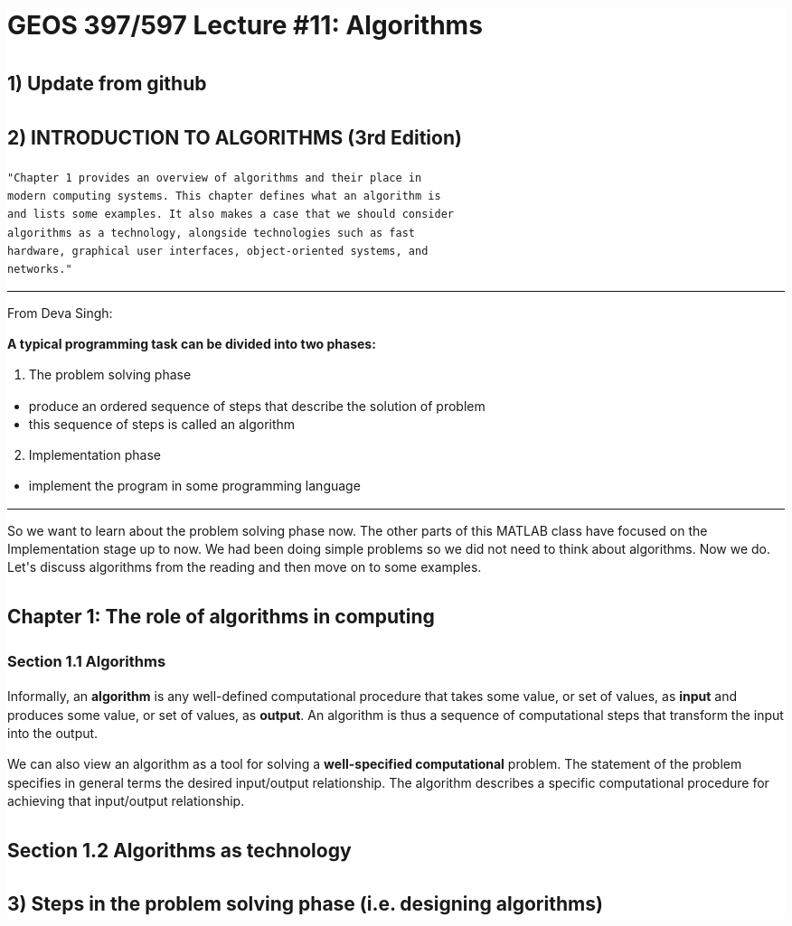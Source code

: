 # GEOS 397/597 Lecture #11: Algorithms

## 1) Update from github

## 2) INTRODUCTION TO ALGORITHMS (3rd Edition)

	"Chapter 1 provides an overview of algorithms and their place in
	modern computing systems. This chapter defines what an algorithm is
	and lists some examples. It also makes a case that we should consider
	algorithms as a technology, alongside technologies such as fast
	hardware, graphical user interfaces, object-oriented systems, and
	networks."

---
From Deva Singh:

__A typical programming task can be divided into two phases:__
	
1) The problem solving phase

* produce an ordered sequence of steps that describe the solution of problem
* this sequence of steps is called an algorithm

2) Implementation phase 

* implement the program in some programming language

---
So we want to learn about the problem solving phase now. The other parts of this MATLAB class have focused on the Implementation stage up to now. We had been doing simple problems so we did not need to think about algorithms. Now we do. Let's discuss algorithms from the reading and then move on to some examples.

## Chapter 1: The role of algorithms in computing
	
### Section 1.1 Algorithms

Informally, an __algorithm__ is any well-defined computational procedure that takes some value, or set of values, as __input__ and produces some value, or set of values, as __output__. An algorithm is thus a sequence of computational steps that transform the input into the output.
	
We can also view an algorithm as a tool for solving a __well-specified computational__ problem. The statement of the problem specifies in general terms the desired input/output relationship. The algorithm describes a specific computational procedure for achieving that input/output relationship.

## Section 1.2 Algorithms as technology



## 3) Steps in the problem solving phase (i.e. designing algorithms)

